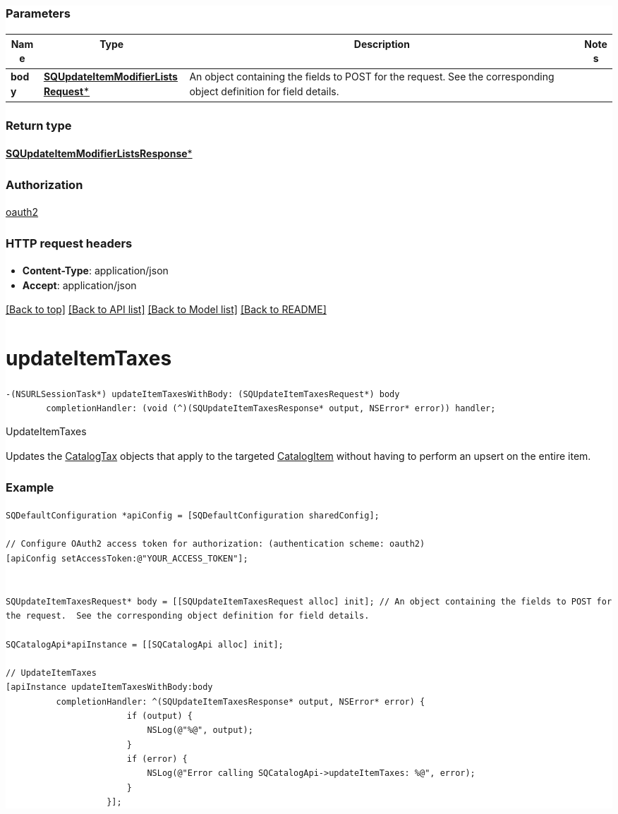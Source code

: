 ### Parameters

Name | Type | Description  | Notes
------------- | ------------- | ------------- | -------------
 **body** | [**SQUpdateItemModifierListsRequest***](SQUpdateItemModifierListsRequest.md)| An object containing the fields to POST for the request.  See the corresponding object definition for field details. | 

### Return type

[**SQUpdateItemModifierListsResponse***](SQUpdateItemModifierListsResponse.md)

### Authorization

[oauth2](../README.md#oauth2)

### HTTP request headers

 - **Content-Type**: application/json
 - **Accept**: application/json

[[Back to top]](#) [[Back to API list]](../README.md#documentation-for-api-endpoints) [[Back to Model list]](../README.md#documentation-for-models) [[Back to README]](../README.md)

# **updateItemTaxes**
```objc
-(NSURLSessionTask*) updateItemTaxesWithBody: (SQUpdateItemTaxesRequest*) body
        completionHandler: (void (^)(SQUpdateItemTaxesResponse* output, NSError* error)) handler;
```

UpdateItemTaxes

Updates the [CatalogTax](https://developer.squareup.com/reference/square_2023-10-18/objects/CatalogTax) objects that apply to the targeted [CatalogItem](https://developer.squareup.com/reference/square_2023-10-18/objects/CatalogItem) without having to perform an upsert on the entire item.

### Example 
```objc
SQDefaultConfiguration *apiConfig = [SQDefaultConfiguration sharedConfig];

// Configure OAuth2 access token for authorization: (authentication scheme: oauth2)
[apiConfig setAccessToken:@"YOUR_ACCESS_TOKEN"];


SQUpdateItemTaxesRequest* body = [[SQUpdateItemTaxesRequest alloc] init]; // An object containing the fields to POST for the request.  See the corresponding object definition for field details.

SQCatalogApi*apiInstance = [[SQCatalogApi alloc] init];

// UpdateItemTaxes
[apiInstance updateItemTaxesWithBody:body
          completionHandler: ^(SQUpdateItemTaxesResponse* output, NSError* error) {
                        if (output) {
                            NSLog(@"%@", output);
                        }
                        if (error) {
                            NSLog(@"Error calling SQCatalogApi->updateItemTaxes: %@", error);
                        }
                    }];
```
